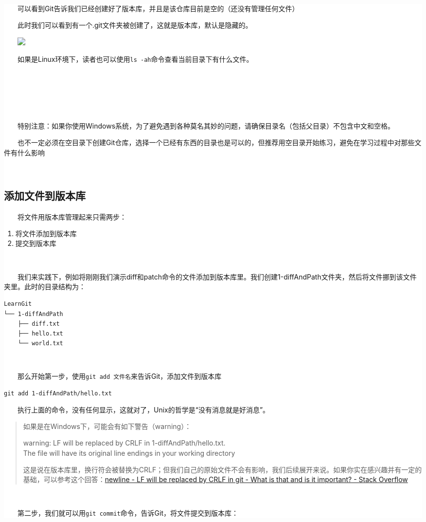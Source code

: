 　　可以看到Git告诉我们已经创建好了版本库，并且是该仓库目前是空的（还没有管理任何文件）

　　此时我们可以看到有一个.git文件夹被创建了，这就是版本库，默认是隐藏的。

　　​![](https://image.peterjxl.com/blog/image-20230111215034-6h049fq.png)​

　　如果是Linux环境下，读者也可以使用`ls -ah`​命令查看当前目录下有什么文件。

　　‍

　　‍

　　‍

　　特别注意：如果你使用Windows系统，为了避免遇到各种莫名其妙的问题，请确保目录名（包括父目录）不包含中文和空格。

　　也不一定必须在空目录下创建Git仓库，选择一个已经有东西的目录也是可以的，但推荐用空目录开始练习，避免在学习过程中对那些文件有什么影响

　　‍

## 添加文件到版本库

　　将文件用版本库管理起来只需两步：

1. 将文件添加到版本库
2. 提交到版本库

　　‍

　　我们来实践下，例如将刚刚我们演示diff和patch命令的文件添加到版本库里。我们创建1-diffAndPath文件夹，然后将文件挪到该文件夹里。此时的目录结构为：

```shell
LearnGit
└── 1-diffAndPath
    ├── diff.txt
    ├── hello.txt
    └── world.txt
```

　　‍

　　那么开始第一步，使用`git add 文件名`​来告诉Git，添加文件到版本库

```shell
git add 1-diffAndPath/hello.txt
```

　　执行上面的命令，没有任何显示，这就对了，Unix的哲学是“没有消息就是好消息”。

> 如果是在Windows下，可能会有如下警告（warning）：
>
> warning: LF will be replaced by CRLF in 1-diffAndPath/hello.txt.  
> The file will have its original line endings in your working directory
>
> 这是说在版本库里，换行符会被替换为CRLF；但我们自己的原始文件不会有影响，我们后续展开来说。如果你实在感兴趣并有一定的基础，可以参考这个回答：[newline - LF will be replaced by CRLF in git - What is that and is it important? - Stack Overflow](https://stackoverflow.com/questions/5834014/lf-will-be-replaced-by-crlf-in-git-what-is-that-and-is-it-important)

　　‍

　　第二步，我们就可以用`git commit`​命令，告诉Git，将文件提交到版本库：
